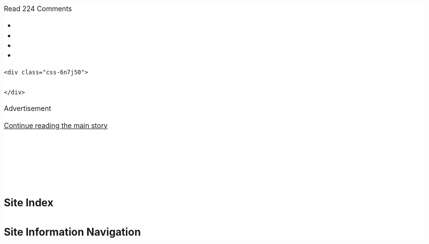 <div id="interactive-footer-wrapper">

<div class="css-i29ckm">

<div class="css-1oeie6n">

Read 224
Comments

</div>

<div class="interactive-sharetools css-9z2bwm" data-role="toolbar" data-aria-label="Social Media Share buttons, Save button, and Comments Panel with current comment count" data-testid="share-tools">

  - 
  - 
  - 
  - 
    
    <div class="css-6n7j50">
    
    </div>

</div>

</div>

<div>

</div>

<div id="bottom-wrapper" class="css-1ede5it">

<div id="bottom-slug" class="css-l9onyx">

Advertisement

</div>

[Continue reading the main
story](#after-bottom)

<div id="bottom" class="ad bottom-wrapper" style="text-align:center;height:100%;display:block;min-height:90px">

</div>

<div id="after-bottom">

</div>

</div>

## Site Index

<div>

</div>

## Site Information Navigation
